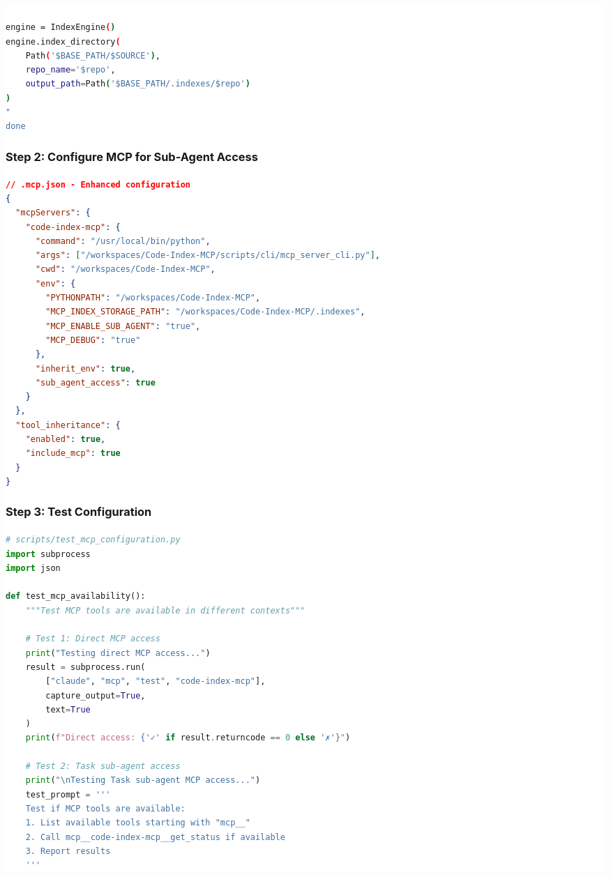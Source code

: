 ```bash

engine = IndexEngine()
engine.index_directory(
    Path('$BASE_PATH/$SOURCE'),
    repo_name='$repo',
    output_path=Path('$BASE_PATH/.indexes/$repo')
)
"
done
```

### Step 2: Configure MCP for Sub-Agent Access
```json
// .mcp.json - Enhanced configuration
{
  "mcpServers": {
    "code-index-mcp": {
      "command": "/usr/local/bin/python",
      "args": ["/workspaces/Code-Index-MCP/scripts/cli/mcp_server_cli.py"],
      "cwd": "/workspaces/Code-Index-MCP",
      "env": {
        "PYTHONPATH": "/workspaces/Code-Index-MCP",
        "MCP_INDEX_STORAGE_PATH": "/workspaces/Code-Index-MCP/.indexes",
        "MCP_ENABLE_SUB_AGENT": "true",
        "MCP_DEBUG": "true"
      },
      "inherit_env": true,
      "sub_agent_access": true
    }
  },
  "tool_inheritance": {
    "enabled": true,
    "include_mcp": true
  }
}
```

### Step 3: Test Configuration
```python
# scripts/test_mcp_configuration.py
import subprocess
import json

def test_mcp_availability():
    """Test MCP tools are available in different contexts"""
    
    # Test 1: Direct MCP access
    print("Testing direct MCP access...")
    result = subprocess.run(
        ["claude", "mcp", "test", "code-index-mcp"],
        capture_output=True,
        text=True
    )
    print(f"Direct access: {'✓' if result.returncode == 0 else '✗'}")
    
    # Test 2: Task sub-agent access
    print("\nTesting Task sub-agent MCP access...")
    test_prompt = '''
    Test if MCP tools are available:
    1. List available tools starting with "mcp__"
    2. Call mcp__code-index-mcp__get_status if available
    3. Report results
    '''
```